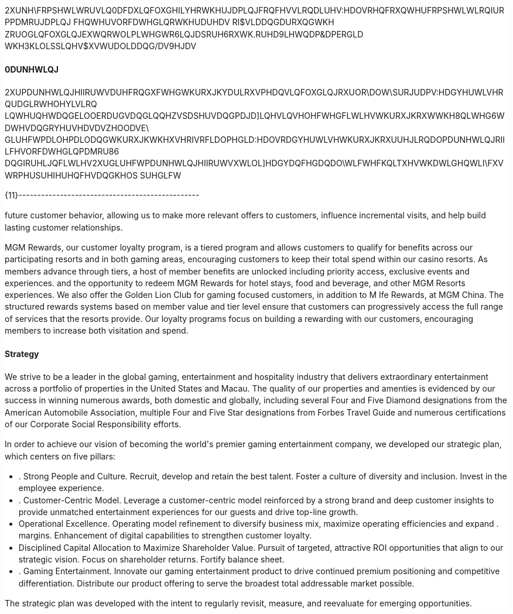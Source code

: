 2XUNH\FRPSHWLWRUVLQ0DFDXLQFOXGHILYHRWKHUJDPLQJFRQFHVVLRQDLUHV:HDOVRHQFRXQWHUFRPSHWLWLRQIURPPDMRUJDPLQJ FHQWHUVORFDWHGLQRWKHUDUHDV RI\$VLDDQGDURXQGWKH ZRUOGLQFOXGLQJEXWQRWOLPLWHGWR6LQJDSRUH6RXWK.RUHD9LHWQDP&DPERGLD WKH3KLOLSSLQHV\$XVWUDOLDDQG/DV9HJDV

#### **0DUNHWLQJ**

2XUPDUNHWLQJHIIRUWVDUHFRQGXFWHGWKURXJKYDULRXVPHDQVLQFOXGLQJRXUOR\DOW\SURJUDPV:HDGYHUWLVHRQUDGLRWHOHYLVLRQ LQWHUQHWDQGELOOERDUGVDQGLQQHZVSDSHUVDQGPDJD]LQHVLQVHOHFWHGFLWLHVWKURXJKRXWWKH8QLWHG6WDWHVDQGRYHUVHDVDVZHOODVE\ GLUHFWPDLOHPDLODQGWKURXJKWKHXVHRIVRFLDOPHGLD:HDOVRDGYHUWLVHWKURXJKRXUUHJLRQDOPDUNHWLQJRIILFHVORFDWHGLQPDMRU86 DQGIRUHLJQFLWLHV2XUGLUHFWPDUNHWLQJHIIRUWVXWLOL]HDGYDQFHGDQDO\WLFWHFKQLTXHVWKDWLGHQWLI\FXVWRPHUSUHIHUHQFHVDQGKHOS SUHGLFW

{11}------------------------------------------------

future customer behavior, allowing us to make more relevant offers to customers, influence incremental visits, and help build lasting customer relationships.

MGM Rewards, our customer loyalty program, is a tiered program and allows customers to qualify for benefits across our participating resorts and in both gaming areas, encouraging customers to keep their total spend within our casino resorts. As members advance through tiers, a host of member benefits are unlocked including priority access, exclusive events and experiences. and the opportunity to redeem MGM Rewards for hotel stays, food and beverage, and other MGM Resorts experiences. We also offer the Golden Lion Club for gaming focused customers, in addition to M Ife Rewards, at MGM China. The structured rewards systems based on member value and tier level ensure that customers can progressively access the full range of services that the resorts provide. Our loyalty programs focus on building a rewarding with our customers, encouraging members to increase both visitation and spend.

#### Strategy

We strive to be a leader in the global gaming, entertainment and hospitality industry that delivers extraordinary entertainment across a portfolio of properties in the United States and Macau. The quality of our properties and amenties is evidenced by our success in winning numerous awards, both domestic and globally, including several Four and Five Diamond designations from the American Automobile Association, multiple Four and Five Star designations from Forbes Travel Guide and numerous certifications of our Corporate Social Responsibility efforts.

In order to achieve our vision of becoming the world's premier gaming entertainment company, we developed our strategic plan, which centers on five pillars:

- . Strong People and Culture. Recruit, develop and retain the best talent. Foster a culture of diversity and inclusion. Invest in the employee experience.
- . Customer-Centric Model. Leverage a customer-centric model reinforced by a strong brand and deep customer insights to provide unmatched entertainment experiences for our guests and drive top-line growth.
- Operational Excellence. Operating model refinement to diversify business mix, maximize operating efficiencies and expand . margins. Enhancement of digital capabilities to strengthen customer loyalty.
- Disciplined Capital Allocation to Maximize Shareholder Value. Pursuit of targeted, attractive ROI opportunities that align to our strategic vision. Focus on shareholder returns. Fortify balance sheet.
- . Gaming Entertainment. Innovate our gaming entertainment product to drive continued premium positioning and competitive differentiation. Distribute our product offering to serve the broadest total addressable market possible.

The strategic plan was developed with the intent to regularly revisit, measure, and reevaluate for emerging opportunities.
